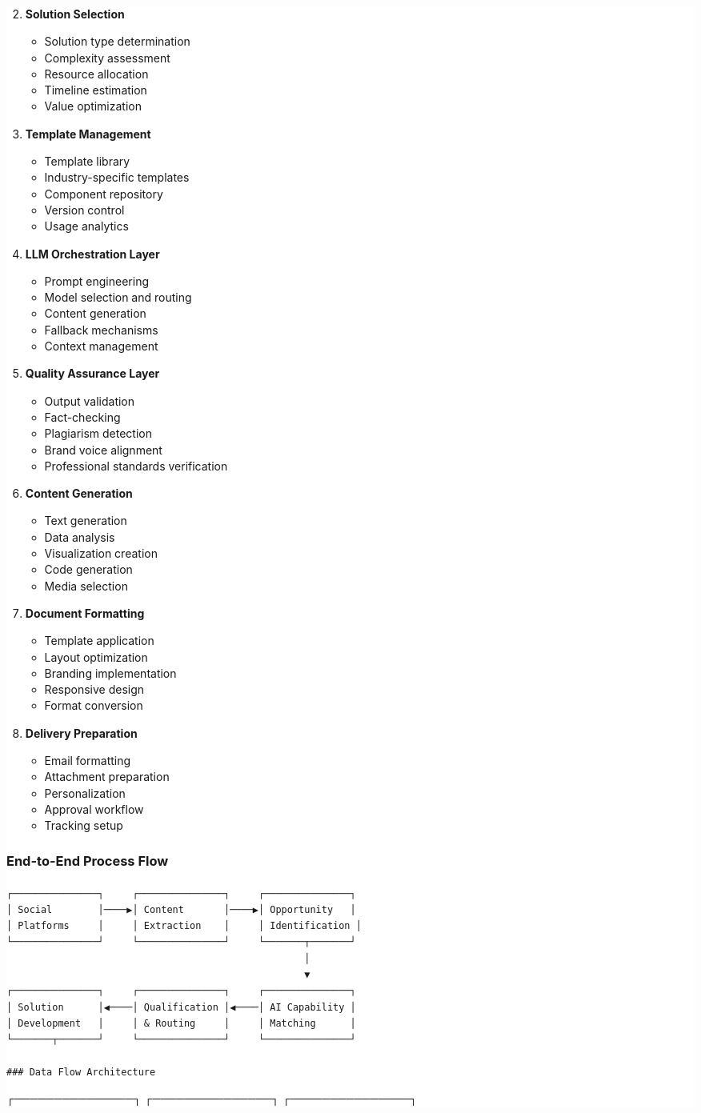 2. **Solution Selection**
   - Solution type determination
   - Complexity assessment
   - Resource allocation
   - Timeline estimation
   - Value optimization

3. **Template Management**
   - Template library
   - Industry-specific templates
   - Component repository
   - Version control
   - Usage analytics

4. **LLM Orchestration Layer**
   - Prompt engineering
   - Model selection and routing
   - Content generation
   - Fallback mechanisms
   - Context management

5. **Quality Assurance Layer**
   - Output validation
   - Fact-checking
   - Plagiarism detection
   - Brand voice alignment
   - Professional standards verification

6. **Content Generation**
   - Text generation
   - Data analysis
   - Visualization creation
   - Code generation
   - Media selection

7. **Document Formatting**
   - Template application
   - Layout optimization
   - Branding implementation
   - Responsive design
   - Format conversion

8. **Delivery Preparation**
   - Email formatting
   - Attachment preparation
   - Personalization
   - Approval workflow
   - Tracking setup

### End-to-End Process Flow

```
┌───────────────┐     ┌───────────────┐     ┌───────────────┐
│ Social        │────▶│ Content       │────▶│ Opportunity   │
│ Platforms     │     │ Extraction    │     │ Identification │
└───────────────┘     └───────────────┘     └───────┬───────┘
                                                    │
                                                    ▼
┌───────────────┐     ┌───────────────┐     ┌───────────────┐
│ Solution      │◀────│ Qualification │◀────│ AI Capability │
│ Development   │     │ & Routing     │     │ Matching      │
└───────┬───────┘     └───────────────┘     └───────────────┘

### Data Flow Architecture

```
┌───────────────┐     ┌───────────────┐     ┌───────────────┐